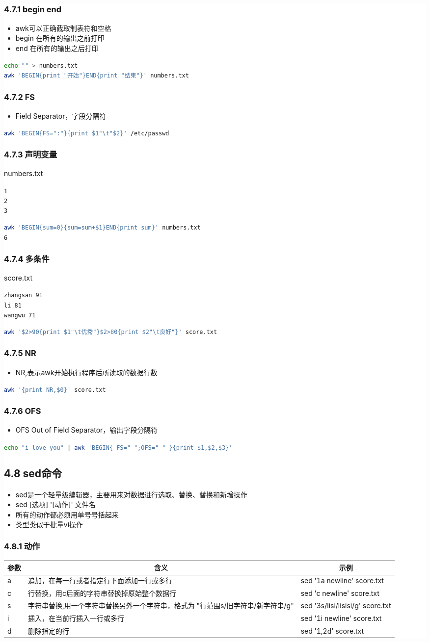 ### 4.7.1 begin end
- awk可以正确截取制表符和空格
- begin 在所有的输出之前打印
- end 在所有的输出之后打印
```bash
echo "" > numbers.txt
awk 'BEGIN{print "开始"}END{print "结束"}' numbers.txt 
```
### 4.7.2 FS
- Field Separator，字段分隔符
```bash
awk 'BEGIN{FS=":"}{print $1"\t"$2}' /etc/passwd
```
### 4.7.3 声明变量
numbers.txt
```txt
1
2
3
```
```bash
awk 'BEGIN{sum=0}{sum=sum+$1}END{print sum}' numbers.txt 
6
```
### 4.7.4 多条件
score.txt
```txt
zhangsan 91
li 81
wangwu 71
```
```bash
awk '$2>90{print $1"\t优秀"}$2>80{print $2"\t良好"}' score.txt
```
### 4.7.5 NR
- NR,表示awk开始执行程序后所读取的数据行数
```bash
awk '{print NR,$0}' score.txt
```
### 4.7.6 OFS
- OFS Out of Field Separator，输出字段分隔符
```bash
echo "i love you" | awk 'BEGIN{ FS=" ";OFS="-" }{print $1,$2,$3}'
```
## 4.8 sed命令
- sed是一个轻量级编辑器，主要用来对数据进行选取、替换、替换和新增操作
- sed [选项] '[动作]' 文件名
- 所有的动作都必须用单号号括起来
- 类型类似于批量vi操作
### 4.8.1 动作
| 参数 | 含义 | 示例 |
| --- | --- | --- |
| a | 追加，在每一行或者指定行下面添加一行或多行 | sed '1a newline' score.txt |
| c | 行替换，用c后面的字符串替换掉原始整个数据行 | sed 'c newline' score.txt |
| s | 字符串替换,用一个字符串替换另外一个字符串，格式为 "行范围s/旧字符串/新字符串/g" | sed '3s/lisi/lisisi/g' score.txt |
| i | 插入，在当前行插入一行或多行 | sed '1i newline' score.txt |
| d | 删除指定的行 | sed '1,2d' score.txt |